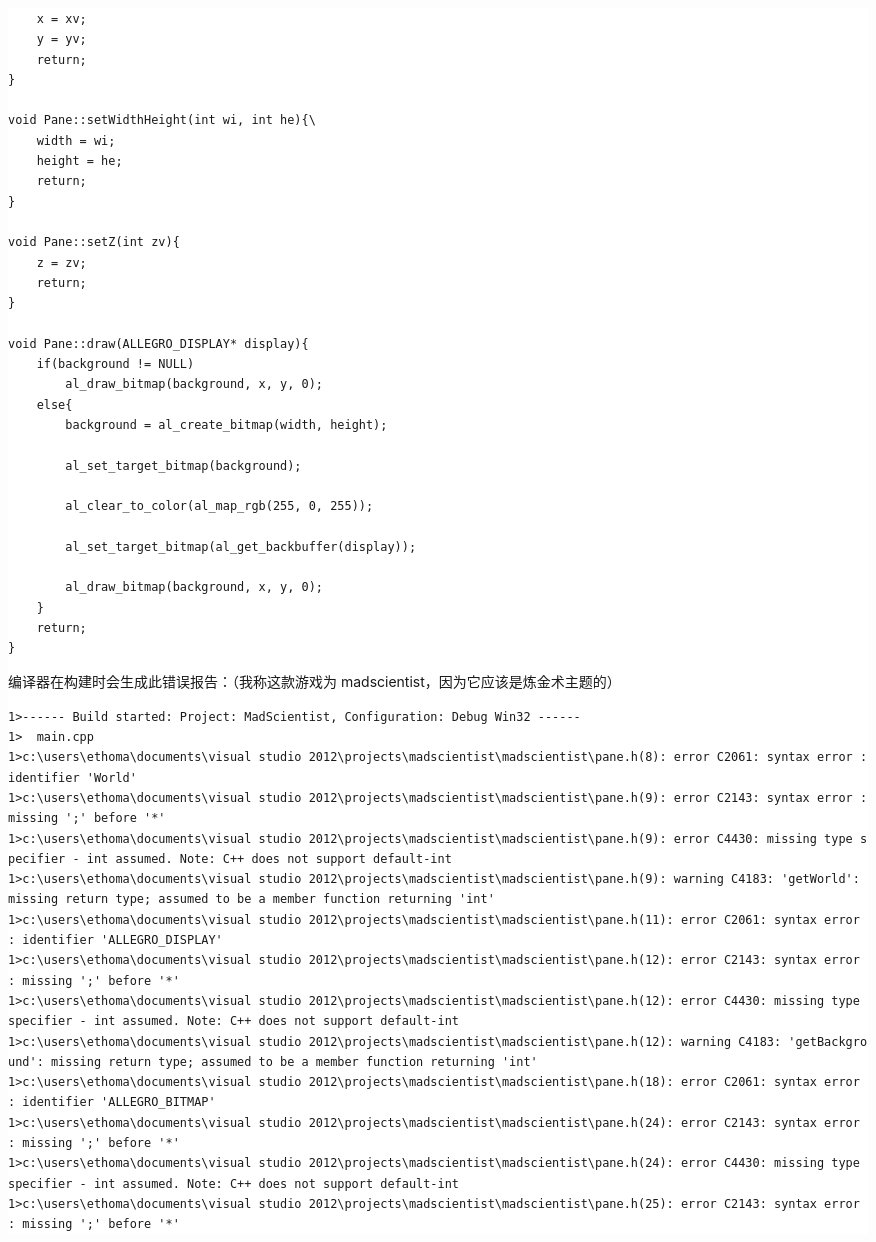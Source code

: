 ```
    x = xv;
    y = yv;
    return;
}

void Pane::setWidthHeight(int wi, int he){\
    width = wi;
    height = he;
    return;
}

void Pane::setZ(int zv){
    z = zv;
    return;
}

void Pane::draw(ALLEGRO_DISPLAY* display){
    if(background != NULL)
        al_draw_bitmap(background, x, y, 0);
    else{
        background = al_create_bitmap(width, height);

        al_set_target_bitmap(background);

        al_clear_to_color(al_map_rgb(255, 0, 255));

        al_set_target_bitmap(al_get_backbuffer(display));

        al_draw_bitmap(background, x, y, 0);
    }
    return;
} 
```

编译器在构建时会生成此错误报告：（我称这款游戏为 madscientist，因为它应该是炼金术主题的）

```
1>------ Build started: Project: MadScientist, Configuration: Debug Win32 ------
1>  main.cpp
1>c:\users\ethoma\documents\visual studio 2012\projects\madscientist\madscientist\pane.h(8): error C2061: syntax error : identifier 'World'
1>c:\users\ethoma\documents\visual studio 2012\projects\madscientist\madscientist\pane.h(9): error C2143: syntax error : missing ';' before '*'
1>c:\users\ethoma\documents\visual studio 2012\projects\madscientist\madscientist\pane.h(9): error C4430: missing type specifier - int assumed. Note: C++ does not support default-int
1>c:\users\ethoma\documents\visual studio 2012\projects\madscientist\madscientist\pane.h(9): warning C4183: 'getWorld': missing return type; assumed to be a member function returning 'int'
1>c:\users\ethoma\documents\visual studio 2012\projects\madscientist\madscientist\pane.h(11): error C2061: syntax error : identifier 'ALLEGRO_DISPLAY'
1>c:\users\ethoma\documents\visual studio 2012\projects\madscientist\madscientist\pane.h(12): error C2143: syntax error : missing ';' before '*'
1>c:\users\ethoma\documents\visual studio 2012\projects\madscientist\madscientist\pane.h(12): error C4430: missing type specifier - int assumed. Note: C++ does not support default-int
1>c:\users\ethoma\documents\visual studio 2012\projects\madscientist\madscientist\pane.h(12): warning C4183: 'getBackground': missing return type; assumed to be a member function returning 'int'
1>c:\users\ethoma\documents\visual studio 2012\projects\madscientist\madscientist\pane.h(18): error C2061: syntax error : identifier 'ALLEGRO_BITMAP'
1>c:\users\ethoma\documents\visual studio 2012\projects\madscientist\madscientist\pane.h(24): error C2143: syntax error : missing ';' before '*'
1>c:\users\ethoma\documents\visual studio 2012\projects\madscientist\madscientist\pane.h(24): error C4430: missing type specifier - int assumed. Note: C++ does not support default-int
1>c:\users\ethoma\documents\visual studio 2012\projects\madscientist\madscientist\pane.h(25): error C2143: syntax error : missing ';' before '*'
```